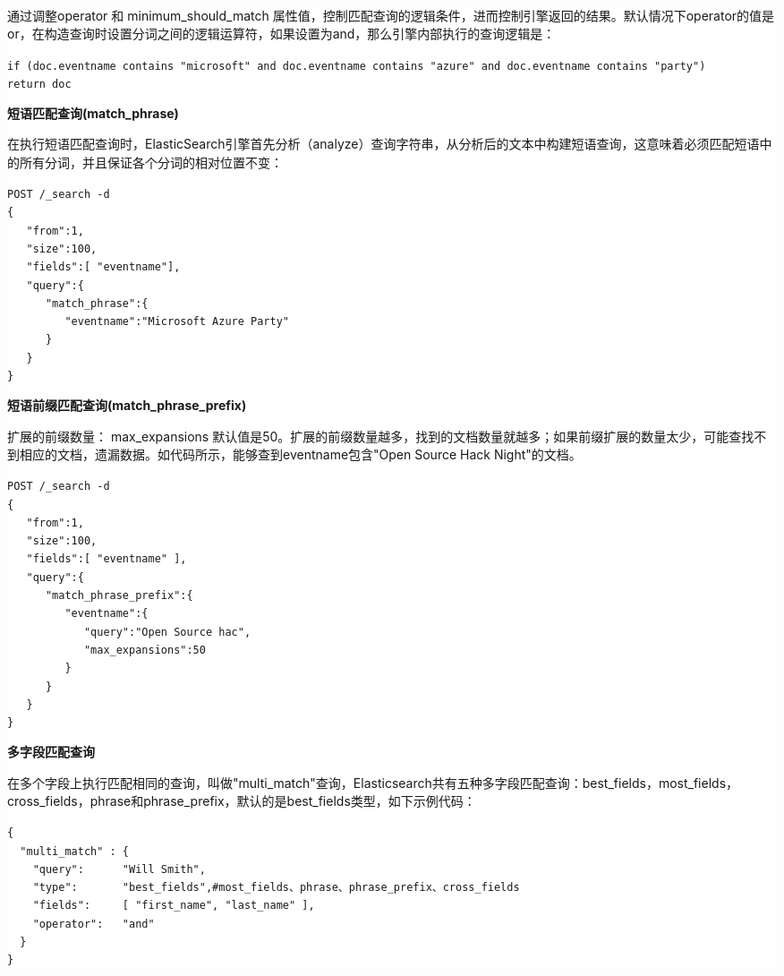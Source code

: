 通过调整operator 和 minimum_should_match 属性值，控制匹配查询的逻辑条件，进而控制引擎返回的结果。默认情况下operator的值是or，在构造查询时设置分词之间的逻辑运算符，如果设置为and，那么引擎内部执行的查询逻辑是：

```
if (doc.eventname contains "microsoft" and doc.eventname contains "azure" and doc.eventname contains "party") 
return doc
```

**短语匹配查询(match_phrase)**

在执行短语匹配查询时，ElasticSearch引擎首先分析（analyze）查询字符串，从分析后的文本中构建短语查询，这意味着必须匹配短语中的所有分词，并且保证各个分词的相对位置不变：

```
POST /_search -d
{  
   "from":1,
   "size":100,
   "fields":[ "eventname"],
   "query":{  
      "match_phrase":{  
         "eventname":"Microsoft Azure Party"
      }
   }
}
```

**短语前缀匹配查询(match_phrase_prefix)**

扩展的前缀数量： max_expansions 默认值是50。扩展的前缀数量越多，找到的文档数量就越多；如果前缀扩展的数量太少，可能查找不到相应的文档，遗漏数据。如代码所示，能够查到eventname包含"Open Source Hack Night"的文档。

```
POST /_search -d
{  
   "from":1,
   "size":100,
   "fields":[ "eventname" ],
   "query":{  
      "match_phrase_prefix":{  
         "eventname":{  
            "query":"Open Source hac",
            "max_expansions":50
         }
      }
   }
}
```

**多字段匹配查询**

在多个字段上执行匹配相同的查询，叫做"multi_match"查询，Elasticsearch共有五种多字段匹配查询：best_fields，most_fields，cross_fields，phrase和phrase_prefix，默认的是best_fields类型，如下示例代码：

```
{
  "multi_match" : {
    "query":      "Will Smith",
    "type":       "best_fields",#most_fields、phrase、phrase_prefix、cross_fields
    "fields":     [ "first_name", "last_name" ],
    "operator":   "and" 
  }
}
```
